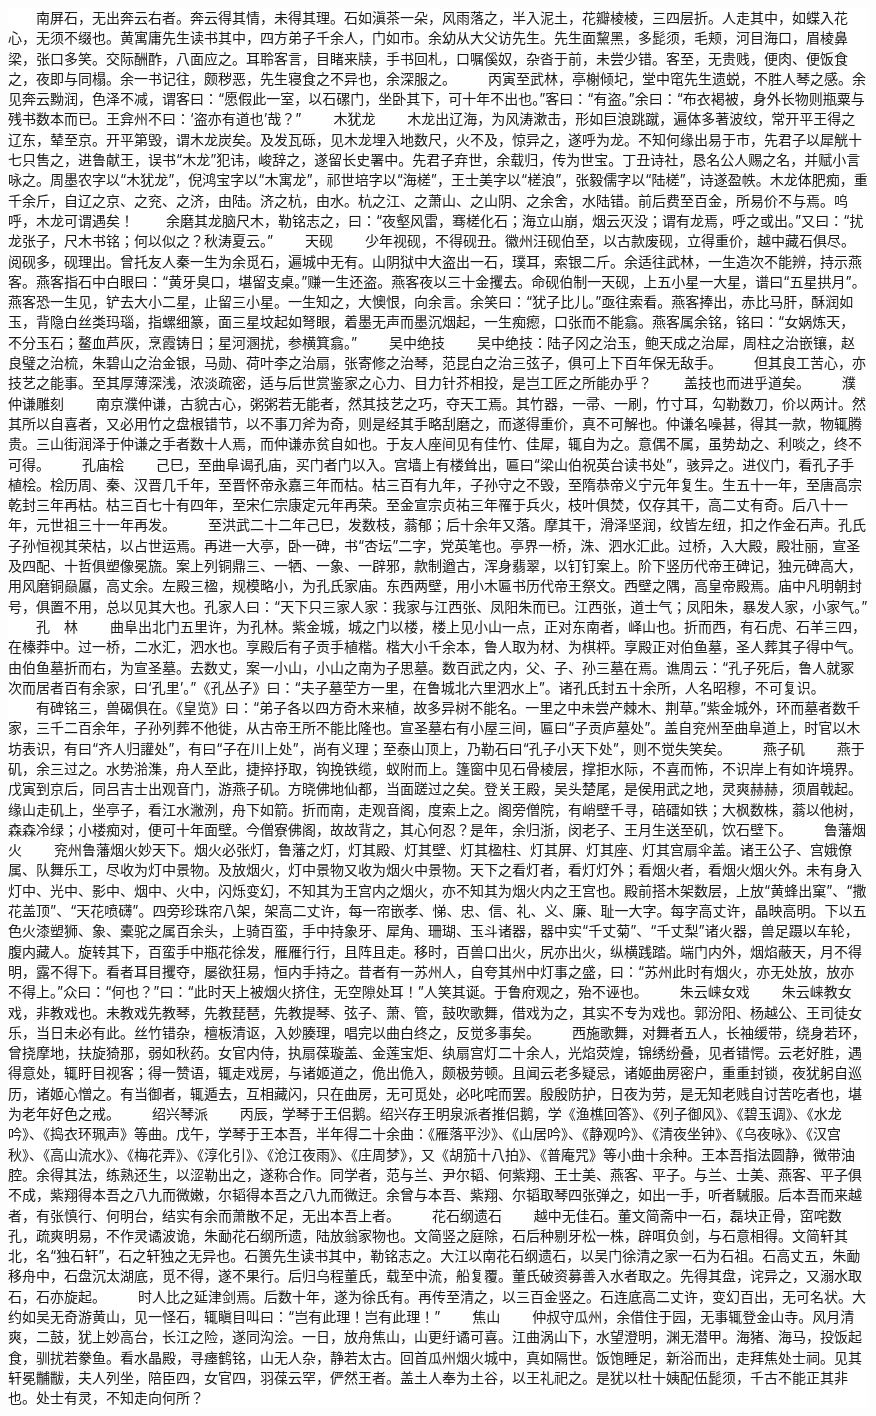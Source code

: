 　　南屏石，无出奔云右者。奔云得其情，未得其理。石如滇茶一朵，风雨落之，半入泥土，花瓣棱棱，三四层折。人走其中，如蝶入花心，无须不缀也。黄寓庸先生读书其中，四方弟子千余人，门如市。余幼从大父访先生。先生面黧黑，多髭须，毛颊，河目海口，眉棱鼻梁，张口多笑。交际酬酢，八面应之。耳聆客言，目睹来牍，手书回札，口嘱傒奴，杂沓于前，未尝少错。客至，无贵贱，便肉、便饭食之，夜即与同榻。余一书记往，颇秽恶，先生寝食之不异也，余深服之。
　　丙寅至武林，亭榭倾圮，堂中窀先生遗蜕，不胜人琴之感。余见奔云黝润，色泽不减，谓客曰：“愿假此一室，以石磥门，坐卧其下，可十年不出也。”客曰：“有盗。”余曰：“布衣褐被，身外长物则瓶粟与残书数本而已。王弇州不曰：‘盗亦有道也’哉？”
　　木犹龙 
　　木龙出辽海，为风涛漱击，形如巨浪跳蹴，遍体多著波纹，常开平王得之辽东，辇至京。开平第毁，谓木龙炭矣。及发瓦砾，见木龙埋入地数尺，火不及，惊异之，遂呼为龙。不知何缘出易于市，先君子以犀觥十七只售之，进鲁献王，误书“木龙”犯讳，峻辞之，遂留长史署中。先君子弃世，余载归，传为世宝。丁丑诗社，恳名公人赐之名，并赋小言咏之。周墨农字以“木犹龙”，倪鸿宝字以“木寓龙”，祁世培字以“海槎”，王士美字以“槎浪”，张毅儒字以“陆槎”，诗遂盈帙。木龙体肥痴，重千余斤，自辽之京、之兖、之济，由陆。济之杭，由水。杭之江、之萧山、之山阴、之余舍，水陆错。前后费至百金，所易价不与焉。呜呼，木龙可谓遇矣！
　　余磨其龙脑尺木，勒铭志之，曰：“夜壑风雷，骞槎化石；海立山崩，烟云灭没；谓有龙焉，呼之或出。”又曰：“扰龙张子，尺木书铭；何以似之？秋涛夏云。”
　　天砚 
　　少年视砚，不得砚丑。徽州汪砚伯至，以古款废砚，立得重价，越中藏石俱尽。阅砚多，砚理出。曾托友人秦一生为余觅石，遍城中无有。山阴狱中大盗出一石，璞耳，索银二斤。余适往武林，一生造次不能辨，持示燕客。燕客指石中白眼曰：“黄牙臭口，堪留支桌。”赚一生还盗。燕客夜以三十金攫去。命砚伯制一天砚，上五小星一大星，谱曰“五星拱月”。燕客恐一生见，铲去大小二星，止留三小星。一生知之，大懊恨，向余言。余笑曰：“犹子比儿。”亟往索看。燕客捧出，赤比马肝，酥润如玉，背隐白丝类玛瑙，指螺细篆，面三星坟起如弩眼，着墨无声而墨沉烟起，一生痴瘛，口张而不能翕。燕客属余铭，铭曰：“女娲炼天，不分玉石；鳌血芦灰，烹霞铸日；星河溷扰，参横箕翕。”
　　吴中绝技 
　　吴中绝技：陆子冈之治玉，鲍天成之治犀，周柱之治嵌镶，赵良璧之治梳，朱碧山之治金银，马勋、荷叶李之治扇，张寄修之治琴，范昆白之治三弦子，俱可上下百年保无敌手。
　　但其良工苦心，亦技艺之能事。至其厚薄深浅，浓淡疏密，适与后世赏鉴家之心力、目力针芥相投，是岂工匠之所能办乎？
　　盖技也而进乎道矣。
　　濮仲谦雕刻 
　　南京濮仲谦，古貌古心，粥粥若无能者，然其技艺之巧，夺天工焉。其竹器，一帚、一刷，竹寸耳，勾勒数刀，价以两计。然其所以自喜者，又必用竹之盘根错节，以不事刀斧为奇，则是经其手略刮磨之，而遂得重价，真不可解也。仲谦名噪甚，得其一款，物辄腾贵。三山街润泽于仲谦之手者数十人焉，而仲谦赤贫自如也。于友人座间见有佳竹、佳犀，辄自为之。意偶不属，虽势劫之、利啖之，终不可得。
　　孔庙桧 
　　己巳，至曲阜谒孔庙，买门者门以入。宫墙上有楼耸出，匾曰“梁山伯祝英台读书处”，骇异之。进仪门，看孔子手植桧。桧历周、秦、汉晋几千年，至晋怀帝永嘉三年而枯。枯三百有九年，子孙守之不毁，至隋恭帝义宁元年复生。生五十一年，至唐高宗乾封三年再枯。枯三百七十有四年，至宋仁宗康定元年再荣。至金宣宗贞祐三年罹于兵火，枝叶俱焚，仅存其干，高二丈有奇。后八十一年，元世祖三十一年再发。
　　至洪武二十二年己巳，发数枝，蓊郁；后十余年又落。摩其干，滑泽坚润，纹皆左纽，扣之作金石声。孔氏子孙恒视其荣枯，以占世运焉。再进一大亭，卧一碑，书“杏坛”二字，党英笔也。亭界一桥，洙、泗水汇此。过桥，入大殿，殿壮丽，宣圣及四配、十哲俱塑像冕旒。案上列铜鼎三、一牺、一象、一辟邪，款制遒古，浑身翡翠，以钉钉案上。阶下竖历代帝王碑记，独元碑高大，用风磨铜赑屭，高丈余。左殿三楹，规模略小，为孔氏家庙。东西两壁，用小木匾书历代帝王祭文。西壁之隅，高皇帝殿焉。庙中凡明朝封号，俱置不用，总以见其大也。孔家人曰：“天下只三家人家：我家与江西张、凤阳朱而已。江西张，道士气；凤阳朱，暴发人家，小家气。”
　　孔　林 
　　曲阜出北门五里许，为孔林。紫金城，城之门以楼，楼上见小山一点，正对东南者，峄山也。折而西，有石虎、石羊三四，在榛莽中。过一桥，二水汇，泗水也。享殿后有子贡手植楷。楷大小千余本，鲁人取为材、为棋枰。享殿正对伯鱼墓，圣人葬其子得中气。由伯鱼墓折而右，为宣圣墓。去数丈，案一小山，小山之南为子思墓。数百武之内，父、子、孙三墓在焉。谯周云：“孔子死后，鲁人就冢次而居者百有余家，曰‘孔里’。”《孔丛子》曰：“夫子墓茔方一里，在鲁城北六里泗水上”。诸孔氏封五十余所，人名昭穆，不可复识。
　　有碑铭三，兽碣俱在。《皇览》曰：“弟子各以四方奇木来植，故多异树不能名。一里之中未尝产棘木、荆草。”紫金城外，环而墓者数千家，三千二百余年，子孙列葬不他徙，从古帝王所不能比隆也。宣圣墓右有小屋三间，匾曰“子贡庐墓处”。盖自兖州至曲阜道上，时官以木坊表识，有曰“齐人归讙处”，有曰“子在川上处”，尚有义理；至泰山顶上，乃勒石曰“孔子小天下处”，则不觉失笑矣。
　　燕子矶 
　　燕于矶，余三过之。水势湁潗，舟人至此，捷捽抒取，钩挽铁缆，蚁附而上。篷窗中见石骨棱层，撑拒水际，不喜而怖，不识岸上有如许境界。戊寅到京后，同吕吉士出观音门，游燕子矶。方晓佛地仙都，当面蹉过之矣。登关王殿，吴头楚尾，是侯用武之地，灵爽赫赫，须眉戟起。缘山走矶上，坐亭子，看江水潎洌，舟下如箭。折而南，走观音阁，度索上之。阁旁僧院，有峭壁千寻，碚礌如铁；大枫数株，蓊以他树，森森冷绿；小楼痴对，便可十年面壁。今僧寮佛阁，故故背之，其心何忍？是年，余归浙，闵老子、王月生送至矶，饮石壁下。
　　鲁藩烟火 
　　兖州鲁藩烟火妙天下。烟火必张灯，鲁藩之灯，灯其殿、灯其壁、灯其楹柱、灯其屏、灯其座、灯其宫扇伞盖。诸王公子、宫娥僚属、队舞乐工，尽收为灯中景物。及放烟火，灯中景物又收为烟火中景物。天下之看灯者，看灯灯外；看烟火者，看烟火烟火外。未有身入灯中、光中、影中、烟中、火中，闪烁变幻，不知其为王宫内之烟火，亦不知其为烟火内之王宫也。殿前搭木架数层，上放“黄蜂出窠”、“撒花盖顶”、“天花喷礴”。四旁珍珠帘八架，架高二丈许，每一帘嵌孝、悌、忠、信、礼、义、廉、耻一大字。每字高丈许，晶映高明。下以五色火漆塑狮、象、橐驼之属百余头，上骑百蛮，手中持象牙、犀角、珊瑚、玉斗诸器，器中实“千丈菊”、“千丈梨”诸火器，兽足蹑以车轮，腹内藏人。旋转其下，百蛮手中瓶花徐发，雁雁行行，且阵且走。移时，百兽口出火，尻亦出火，纵横践踏。端门内外，烟焰蔽天，月不得明，露不得下。看者耳目攫夺，屡欲狂易，恒内手持之。昔者有一苏州人，自夸其州中灯事之盛，曰：“苏州此时有烟火，亦无处放，放亦不得上。”众曰：“何也？”曰：“此时天上被烟火挤住，无空隙处耳！”人笑其诞。于鲁府观之，殆不诬也。
　　朱云崃女戏 
　　朱云崃教女戏，非教戏也。未教戏先教琴，先教琵琶，先教提琴、弦子、萧、管，鼓吹歌舞，借戏为之，其实不专为戏也。郭汾阳、杨越公、王司徒女乐，当日未必有此。丝竹错杂，檀板清讴，入妙腠理，唱完以曲白终之，反觉多事矣。
　　西施歌舞，对舞者五人，长袖缓带，绕身若环，曾挠摩地，扶旋猗那，弱如秋药。女官内侍，执扇葆璇盖、金莲宝炬、纨扇宫灯二十余人，光焰荧煌，锦绣纷叠，见者错愕。云老好胜，遇得意处，辄盱目视客；得一赞语，辄走戏房，与诸姬道之，佹出佹入，颇极劳顿。且闻云老多疑忌，诸姬曲房密户，重重封锁，夜犹躬自巡历，诸姬心憎之。有当御者，辄遁去，互相藏闪，只在曲房，无可觅处，必叱咤而罢。殷殷防护，日夜为劳，是无知老贱自讨苦吃者也，堪为老年好色之戒。
　　绍兴琴派 
　　丙辰，学琴于王侣鹅。绍兴存王明泉派者推侣鹅，学《渔樵回答》、《列子御风》、《碧玉调》、《水龙吟》、《捣衣环珮声》等曲。戊午，学琴于王本吾，半年得二十余曲：《雁落平沙》、《山居吟》、《静观吟》、《清夜坐钟》、《乌夜咏》、《汉宫秋》、《高山流水》、《梅花弄》、《淳化引》、《沧江夜雨》、《庄周梦》，又《胡笳十八拍》、《普庵咒》等小曲十余种。王本吾指法圆静，微带油腔。余得其法，练熟还生，以涩勒出之，遂称合作。同学者，范与兰、尹尔韬、何紫翔、王士美、燕客、平子。与兰、士美、燕客、平子俱不成，紫翔得本吾之八九而微嫩，尔韬得本吾之八九而微迂。余曾与本吾、紫翔、尔韬取琴四张弹之，如出一手，听者駴服。后本吾而来越者，有张慎行、何明台，结实有余而萧散不足，无出本吾上者。
　　花石纲遗石 
　　越中无佳石。董文简斋中一石，磊块正骨，窋咤数孔，疏爽明易，不作灵谲波诡，朱勔花石纲所遗，陆放翁家物也。文简竖之庭除，石后种剔牙松一株，辟咡负剑，与石意相得。文简轩其北，名“独石轩”，石之轩独之无异也。石篑先生读书其中，勒铭志之。大江以南花石纲遗石，以吴门徐清之家一石为石祖。石高丈五，朱勔移舟中，石盘沉太湖底，觅不得，遂不果行。后归乌程董氏，载至中流，船复覆。董氏破资募善入水者取之。先得其盘，诧异之，又溺水取石，石亦旋起。
　　时人比之延津剑焉。后数十年，遂为徐氏有。再传至清之，以三百金竖之。石连底高二丈许，变幻百出，无可名状。大约如吴无奇游黄山，见一怪石，辄瞋目叫曰：“岂有此理！岂有此理！”
　　焦山 
　　仲叔守瓜州，余借住于园，无事辄登金山寺。风月清爽，二鼓，犹上妙高台，长江之险，遂同沟浍。一日，放舟焦山，山更纡谲可喜。江曲涡山下，水望澄明，渊无潜甲。海猪、海马，投饭起食，驯扰若豢鱼。看水晶殿，寻瘗鹤铭，山无人杂，静若太古。回首瓜州烟火城中，真如隔世。饭饱睡足，新浴而出，走拜焦处士祠。见其轩冕黼黻，夫人列坐，陪臣四，女官四，羽葆云罕，俨然王者。盖土人奉为土谷，以王礼祀之。是犹以杜十姨配伍髭须，千古不能正其非也。处士有灵，不知走向何所？